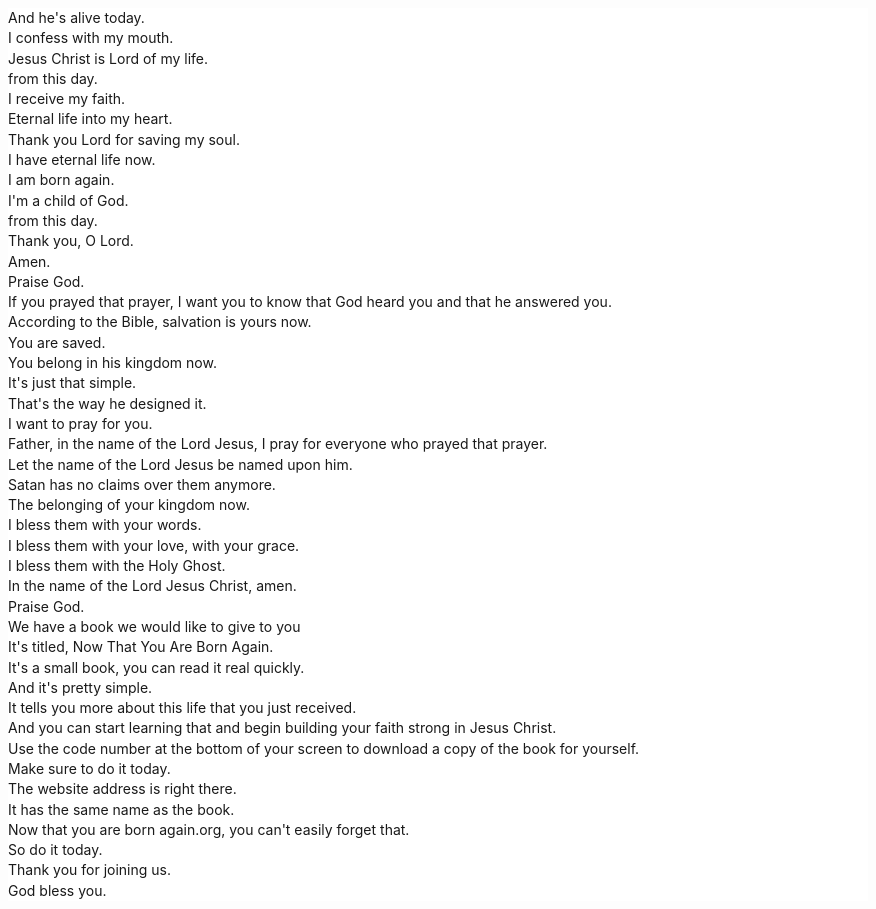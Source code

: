 And he's alive today.  
I confess with my mouth.  
Jesus Christ is Lord of my life.  
 from this day.  
I receive my faith.  
Eternal life into my heart.  
Thank you Lord for saving my soul.  
I have eternal life now.  
I am born again.  
I'm a child of God.  
 from this day.  
Thank you, O Lord.  
Amen.  
Praise God.  
If you prayed that prayer, I want you to know that God heard you and that he answered you.  
According to the Bible, salvation is yours now.  
You are saved.  
You belong in his kingdom now.  
It's just that simple.  
That's the way he designed it.  
I want to pray for you.  
 Father, in the name of the Lord Jesus, I pray for everyone who prayed that prayer.  
Let the name of the Lord Jesus be named upon him.  
Satan has no claims over them anymore.  
The belonging of your kingdom now.  
I bless them with your words.  
I bless them with your love, with your grace.  
I bless them with the Holy Ghost.  
In the name of the Lord Jesus Christ, amen.  
Praise God.  
We have a book we would like to give to you  
 It's titled, Now That You Are Born Again.  
It's a small book, you can read it real quickly.  
And it's pretty simple.  
It tells you more about this life that you just received.  
And you can start learning that and begin building your faith strong in Jesus Christ.  
Use the code number at the bottom of your screen to download a copy of the book for yourself.  
Make sure to do it today.  
 The website address is right there.  
It has the same name as the book.  
Now that you are born again.org, you can't easily forget that.  
So do it today.  
Thank you for joining us.  
God bless you.